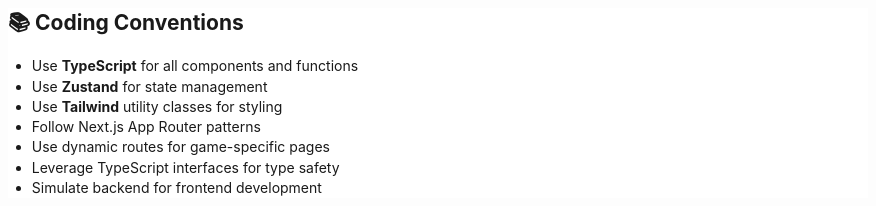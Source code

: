 
## 📚 Coding Conventions

- Use **TypeScript** for all components and functions
- Use **Zustand** for state management
- Use **Tailwind** utility classes for styling
- Follow Next.js App Router patterns
- Use dynamic routes for game-specific pages
- Leverage TypeScript interfaces for type safety
- Simulate backend for frontend development